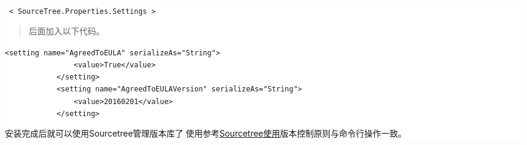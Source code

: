 ```
 < SourceTree.Properties.Settings > 

```
>后面加入以下代码。

```
<setting name="AgreedToEULA" serializeAs="String">
                <value>True</value>
            </setting>
            <setting name="AgreedToEULAVersion" serializeAs="String">
                <value>20160201</value>
            </setting>
```

安装完成后就可以使用Sourcetree管理版本库了
使用参考[Sourcetree使用](https://www.cnblogs.com/tian-xie/p/6264104.html)版本控制原则与命令行操作一致。




```

```